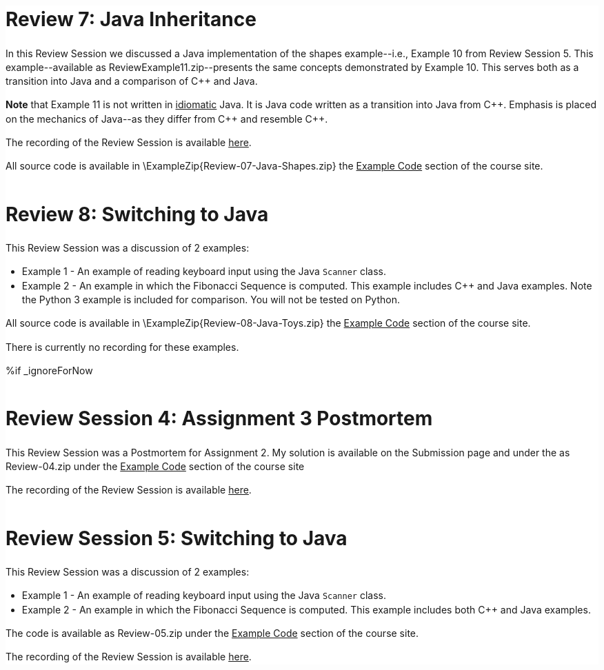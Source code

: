 
# Review 7: Java Inheritance

  In this Review Session we discussed a Java implementation of the shapes example--i.e., Example 10 from Review Session 5. This example--available as ReviewExample11.zip--presents the same
  concepts demonstrated by Example 10. This serves both as a transition into Java and a comparison of C++ and Java.

  **Note** that Example 11 is not written in [idiomatic](http://www.merriam-webster.com/dictionary/idiomatic) Java. It is Java code written as a transition into Java from C++. Emphasis is placed
  on the mechanics of Java--as they differ from C++ and resemble C++.

  The recording of the Review Session is available [here](https://youtu.be/sCF7HRAym7g).

  All source code is available in \ExampleZip{Review-07-Java-Shapes.zip} the [Example Code](../ReviewExampleCode) section of the course site.

# Review 8: Switching to Java

  This Review Session was a discussion of 2 examples:

  * Example 1 - An example of reading keyboard input using the Java `Scanner` class.
  * Example 2 - An example in which the Fibonacci Sequence is computed. This example includes
    C++ and Java examples. Note the Python 3 example is included for comparison. You will not 
    be tested on Python.

  All source code is available in \ExampleZip{Review-08-Java-Toys.zip} the [Example Code](../ReviewExampleCode) section of the course site.

  There is currently no recording for these examples.

%if _ignoreForNow

# Review Session 4: Assignment 3 Postmortem

  This Review Session was a Postmortem for Assignment 2. My solution is available on the Submission page and under the as Review-04.zip under the [Example Code](../ReviewExampleCode) section of the course site

  The recording of the Review Session is available [here](https://youtu.be/2VWw9dY_g7k).


# Review Session 5: Switching to Java

  This Review Session was a discussion of 2 examples:

  * Example 1 - An example of reading keyboard input using the Java `Scanner` class.
  * Example 2 - An example in which the Fibonacci Sequence is computed. This example includes
    both C++ and Java examples.

  The code is available as Review-05.zip under the [Example Code](../ReviewExampleCode) section of the course site.

  The recording of the Review Session is available [here](https://youtu.be/EOOKX6rDXhQ).
